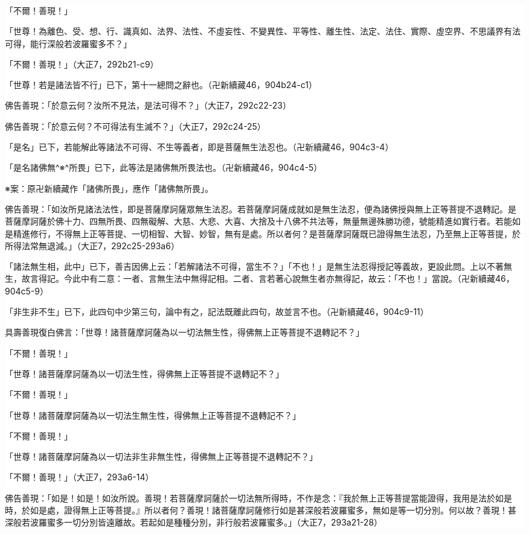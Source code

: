 「不爾！善現！」

「世尊！為離色、受、想、行、識真如、法界、法性、不虛妄性、不變異性、平等性、離生性、法定、法住、實際、虛空界、不思議界有法可得，能行深般若波羅蜜多不？」

「不爾！善現！」（大正7，292b21-c9）

[^61]: 《大智度論疏》卷24：

「世尊！若是諸法皆不行」已下，第十一總問之辭也。（卍新續藏46，904b24-c1）

[^62]: 《大般若波羅蜜多經》卷454〈60 增上慢品〉：

佛告善現：「於意云何？汝所不見法，是法可得不？」（大正7，292c22-23）

[^63]: 《大般若波羅蜜多經》卷454〈60 增上慢品〉：

佛告善現：「於意云何？不可得法有生滅不？」（大正7，292c24-25）

[^64]: 《大智度論疏》卷24：

「是名」已下，若能解此等諸法不可得、不生等義者，即是菩薩無生法忍也。（卍新續藏46，904c3-4）

[^65]: 《大智度論疏》卷24：

「是名諸佛無^※^所畏」已下，此等法是諸佛無所畏法也。（卍新續藏46，904c4-5）

※案：原卍新續藏作「諸佛所畏」，應作「諸佛無所畏」。

[^66]: 〔忍〕－【宋】【元】【明】【宮】。（大正25，600d，n.2）

[^67]: （若不得）＋者【聖】。（大正25，600d，n.3）

[^68]: 《大般若波羅蜜多經》卷454〈60 增上慢品〉：

佛告善現：「如汝所見諸法法性，即是菩薩摩訶薩眾無生法忍。若菩薩摩訶薩成就如是無生法忍，便為諸佛授與無上正等菩提不退轉記。是菩薩摩訶薩於佛十力、四無所畏、四無礙解、大慈、大悲、大喜、大捨及十八佛不共法等，無量無邊殊勝功德，號能精進如實行者。若能如是精進修行，不得無上正等菩提、一切相智、大智、妙智，無有是處。所以者何？是菩薩摩訶薩既已證得無生法忍，乃至無上正等菩提，於所得法常無退減。」（大正7，292c25-293a6）

[^69]: 《大智度論疏》卷24：

「諸法無生相，此中」已下，善吉因佛上云：「若解諸法不可得，當生不？」「不也！」是無生法忍得授記等義故，更設此問。上以不著無生，故言得記。今此中有二意：一者、言無生法中無得記相。二者、言若著心說無生者亦無得記，故云：「不也！」當說。（卍新續藏46，904c5-9）

[^70]: 《大智度論疏》卷24：

「非生非不生」已下，此四句中少第三句，論中有之，記法既離此四句，故並言不也。（卍新續藏46，904c9-11）

[^71]: 《大般若波羅蜜多經》卷454〈60 增上慢品〉：

具壽善現復白佛言：「世尊！諸菩薩摩訶薩為以一切法無生性，得佛無上正等菩提不退轉記不？」

「不爾！善現！」

「世尊！諸菩薩摩訶薩為以一切法生性，得佛無上正等菩提不退轉記不？」

「不爾！善現！」

「世尊！諸菩薩摩訶薩為以一切法生無生性，得佛無上正等菩提不退轉記不？」

「不爾！善現！」

「世尊！諸菩薩摩訶薩為以一切法非生非無生性，得佛無上正等菩提不退轉記不？」

「不爾！善現！」（大正7，293a6-14）

[^72]: 用＝因【聖】【石】。（大正25，600d，n.4）

[^73]: （名）＋阿【宋】【元】【明】【宮】【聖】。（大正25，600d，n.5）

[^74]: 《大般若波羅蜜多經》卷454〈60 增上慢品〉：

佛告善現：「如是！如是！如汝所說。善現！若菩薩摩訶薩於一切法無所得時，不作是念：『我於無上正等菩提當能證得，我用是法於如是時，於如是處，證得無上正等菩提。』所以者何？善現！諸菩薩摩訶薩修行如是甚深般若波羅蜜多，無如是等一切分別。何以故？善現！甚深般若波羅蜜多一切分別皆遠離故。若起如是種種分別，非行般若波羅蜜多。」（大正7，293a21-28）

[^75]: 已＝以【石】。（大正25，600d，n.7）

[^76]: 《正觀》（6），pp.190-191：參見《大智度論》卷54〈27
天主品〉（大正25，444a28-b5)、卷67〈45
歎信行品〉（大正25，528a9-10)，《大智度論》卷70〈49
問相品〉（大正25，548b13-549b6)等處之說明。另參見《摩訶般若波羅蜜經》卷14〈49
問相品〉（大正8，325b17-326a6）；《放光般若經》卷11〈50
問相品〉（大正8，77b14-c27）。

[^77]: 十住般若未滿。（印順法師，《大智度論筆記》［E004］p.293）


[^1]: 〔【經】〕－【宋】【宮】【聖】，不分卷及品【石】。（大正25，598d，n.11）
[^2]: 《大智度論疏》卷24：
[^3]: 《大般若波羅蜜多經》卷453〈60 增上慢品〉：
[^4]: 〔耶〕－【宋】【宮】。（大正25，598d，n.12）
[^5]: 如＋（是）【宋】【宮】。（大正25，598d，n.13）
[^6]: 《大般若波羅蜜多經》卷453〈60
[^7]: 法＋（相）【元】【明】【聖】【石】。（大正25，599d，n.1）
[^8]: 垢淨：法空、法離，何垢何淨？（印順法師，《大智度論筆記》〔E016〕p.313）
[^9]: 《大般若波羅蜜多經》卷453〈60 增上慢品〉：
[^10]: 《大智度論疏》卷24：
[^11]: 〔我〕－【聖】。（大正25，599d，n.2）
[^12]: 《大般若波羅蜜多經》卷453〈60 增上慢品〉：
[^13]: 《大般若波羅蜜多經》卷453〈60 增上慢品〉：
[^14]: 《大般若波羅蜜多經》卷453〈60 增上慢品〉：
[^15]: 《大般若波羅蜜多經》卷453〈60 增上慢品〉：
[^16]: （1）《大般若波羅蜜多經》卷453〈60
[^17]: 《大般若波羅蜜多經》卷453〈60 增上慢品〉：
[^18]: 《大般若波羅蜜多經》卷453〈60
[^19]: 《大般若波羅蜜多經》卷453〈60
[^20]: 行＝得【聖】。（大正25，599d，n.3）
[^21]: 《大般若波羅蜜多經》卷453〈60 增上慢品〉：
[^22]: 提＋（於）【聖】。（大正25，598d，n.4）
[^23]: 《大智度論疏》卷24：
[^24]: 《大般若波羅蜜多經》卷454〈60
[^25]: 《大般若波羅蜜多經》卷454〈60 增上慢品〉：
[^26]: 《大智度論疏》卷24：
[^27]: 《大智度論疏》卷24：
[^28]: 說＋（法）【聖】【石】。（大正25，598d，n.5）
[^29]: 《大智度論疏》卷24：
[^30]: 《大智度論疏》卷24：
[^31]: 智＋（光）【元】【明】【聖】。（大正25，598d，n.6）
[^32]: 《大般若波羅蜜多經》卷454〈60
[^33]: 〔具〕－【宋】【宮】【元】。（大正25，598d，n.7）
[^34]: 〔敷〕－【宋】【宮】【元】。（大正25，598d，n.8）
[^35]: 畢＝必【聖】。（大正25，598d，n.9）
[^36]: 恩＝思【聖】。（大正25，598d，n.10）
[^37]: 《大般若波羅蜜多經》卷454〈60
[^38]: 虛：1.空無所有。與"實"相對。（《漢語大詞典》（八），p.814）
[^39]: 常＝當【聖】【石】。（大正25，598d，n.11）。
[^40]: 《大智度論疏》卷24：
[^41]: 未＝來【聖】。（大正25，598d，n.12）
[^42]: 奈＝云【聖】【石】。（大正25，598d，n.13）
[^43]: （1）亡＝忘【聖】【石】。（大正25，598d，n.14）
[^44]: 〔失〕－【宋】【元】【明】【宮】【聖】。（大正25，598d，n.15）
[^45]: 《大般若波羅蜜多經》卷454〈60 增上慢品〉：
[^46]: 行般若，能不離薩婆若心。（印順法師，《大智度論筆記》〔E022〕p.321）
[^47]: 《大般若波羅蜜多經》卷454〈60 增上慢品〉：
[^48]: 《大智度論疏》卷24：
[^49]: 《大般若波羅蜜多經》卷454〈60 增上慢品〉：
[^50]: 《大般若波羅蜜多經》卷454〈60 增上慢品〉：
[^51]: 薩＋（摩訶薩）【聖】【石】。（大正25，598d，n.16）
[^52]: （心）＋不【宋】【元】【明】【宮】【聖】【石】。（大正25，598d，n.17）
[^53]: 《大智度論疏》卷24：
[^54]: 《大般若波羅蜜多經》卷454〈60 增上慢品〉：
[^55]: 《大般若波羅蜜多經》卷454〈60
[^56]: 《大般若波羅蜜多經》卷454〈60
[^57]: 世尊＝也【聖】。（大正25，600d，n.1）
[^58]: 《大般若波羅蜜多經》卷454〈60
[^59]: 《大般若波羅蜜多經》卷454〈60 增上慢品〉：
[^60]: 《大般若波羅蜜多經》卷454〈60 增上慢品〉：
[^78]: 《正觀》（6），p.191：指同一品稍前之經文《大智度論》卷76（大正25，596c28-597a14）。
[^79]: 虛空：無色無非色。（印順法師，《大智度論筆記》［E013］p.309）
[^80]: 垢淨：法空法離，何垢何淨。（印順法師，《大智度論筆記》［E016］p.313）
[^81]: 垢淨：眾生妄執生死名垢；無我無著，眾生有淨。（印順法師，《大智度論筆記》〔E016〕p.313）
[^82]: 斷我我所，三障隨斷。（印順法師，《大智度論筆記》［E022］p.321）
[^83]: 〔相〕－【聖】。（大正25，600d，n.8）
[^84]: 〔以〕－【宋】【宮】。（大正25，600d，n.9）
[^85]: 《大智度論疏》卷24：
[^86]: 〔降〕－【宋】【元】【明】【宮】。（大正25，600d，n.10）
[^87]: 《大智度論疏》卷24：
[^88]: 「佛可其言而讚」，是指《摩訶般若波羅蜜經》卷18〈61
[^89]: 《大智度論疏》卷24：
[^90]: 化＝他【宋】【元】【明】【宮】【聖】【石】。（大正25，601d，n.1）
[^91]: 所＝是【聖】【石】。（大正25，601d，n.2）
[^92]: 〔波羅蜜〕－【宋】【元】【明】【宮】。（大正25，601d，n.3）
[^93]: 〔無有餘〕－【石】。（大正25，601d，n.4）
[^94]: 《大智度論疏》卷24：
[^95]: 四無量心。（印順法師，《大智度論筆記》［E016］p.313）
[^96]: 戮（ㄌㄨˋ）：1.殺。（《漢語大詞典》（五），p.238）
[^97]: 〔是故......悲〕九字－【宋】【元】【明】【宮】。（大正25，601d，n.5）
[^98]: 《大智度論疏》卷24：「施惡人、畜生等尚有報；但《大本經》中是自貶之辭，故云或空無報，欲使人進德，令如此中行者不空食施故也。當說。」（卍新續藏46，904c21-24）
[^99]: 《長阿含經》卷8（9經）《眾集經》：「復有四法，謂四縛：貪欲身縛、瞋恚身縛、戒盜身縛、我見身縛。」（大正1，50c6-7）
[^100]: （1）參見《別譯雜阿含經》卷1（8經）：「汝諸比丘，若多、若少，應行二事：一者、應說法要；二者、若無所說，應答默然，不得論說諸餘俗事。汝等今者，莫輕默然；而默然者，有大利益。」（大正2，376a3-6）
[^101]: ┌聖默然------般若心［觀］
[^102]: 〔得〕－【聖】。（大正25，601d，n.7）
[^103]: 〔說〕－【聖】。（大正25，601d，n.8）
[^104]: 價＝賈【聖】。（大正25，601d，n.9）
[^105]: 念＝法【聖】【石】。（大正25，601d，n.10）
[^106]: 〔法〕－【宋】【元】【明】【宮】。（大正25，601d，n.11）
[^107]: 法性常住：非一切作，從因緣出，常住世間。（印順法師，《大智度論筆記》［E005］p.295）
[^108]: 隨＋（順）【聖】【石】。（大正25，601d，n.12）
[^109]: 般若、法性、如，非一非異。（印順法師，《大智度論筆記》［B029］p.170）
[^110]: ┌不一即異
[^111]: 礙＝得【宋】【宮】。（大正25，601d，n.13）
[^112]: 《大智度論疏》卷24：
[^113]: 相＝想【宋】【元】【明】【宮】【聖】【石】。（大正25，601d，n.14）
[^114]: 若＋（波羅蜜）【聖】。（大正25，601d，n.15）
[^115]: 住＝作【宋】【元】【明】【宮】，聖本有傍註「作或本」三字。（大正25，601d，n.16）
[^116]: 提＋（自）【聖】【石】。（大正25，601d，n.17）
[^117]: 答＋（言）【宋】【元】【明】【宮】。（大正25，601d，n.18）
[^118]: 等＝義【宋】【元】【明】【宮】。（大正25，602d，n.1）
[^119]: 二諦：建立於世間語言，無俗則無真，二諦皆有。（印順法師，《大智度論筆記》〔E002〕p.286）
[^120]: （1）耶＝邪【元】【明】。（大正25，602d，n.2）
[^121]: 《大智度論疏》卷24：
[^122]: 此經出處待考。
[^123]: 《大正藏》原作「浮」，今依《高麗藏》作「淨」（14冊，1151c13）。
[^124]: 世界＝國土【聖】【石】。（大正25，602d，n.3）
[^125]: 正＝止【宋】。（大正25，602d，n.4）
[^126]: 忍法＝法忍【聖】【石】。（大正25，602d，n.5）
[^127]: 軟＝濡【宋】【元】【明】【宮】【聖】。（大正25，602d，n.6）
[^128]: 進＝集【宋】【元】【明】【宮】。（大正25，602d，n.7）
[^129]: 忍法＝法忍【宋】【元】【明】【宮】【聖】【石】（大正25，602d，n.8）
[^130]: 二種菩薩：修行難易。（印順法師，《大智度論筆記》［E021］p.320）
[^131]: 何＋（云）【宋】【宮】。（大正25，602d，n.9）
[^132]: 《大智度論疏》卷24：
[^133]: 授＝受【宋】【元】【明】【宮】【聖】【石】。（大正25，602d，n.10）
[^134]: 授＝受【元】【明】【聖】【石】（大正25，602d，n.11）
[^135]: 受＝授【宋】。（大正25，602d，n.12）
[^136]: 蹉（ㄘㄨㄛ）。（《漢語大詞典》（十），p.523）
[^137]: （1）詳見《雜阿含經》卷34（961經）（大正2，245b9-25）。
[^138]: 〔者〕－【聖】。（大正25，602d，n.13）
[^139]: 情：2.指心情。6.意願，欲望。（《漢語大詞典》（七），p.576）
[^140]: 故＋（釋第六十品竟，大智度經卷第七十七）【石】。（大正25，602d，n.14）
[^141]: 卷第七十七終【石】。（大正25，602d，n.15）
[^142]: 卷第七十八首【石】，（大智......二）十二字＝（大智論釋魔愁品第六十二）十一字【宋】【宮】但上註二下宮本有「品」字，（大智度論釋魔愁品第六十二）十二字【元】，（釋魔愁品第六十二）八字【明】，（摩訶般若波羅蜜品第六十一同學品七十八）十八字【石】。（大正25，602d，n.16）
[^143]: 《大品經義疏》卷9：「此是第三──親近善友得無邊功德為三：第一、明不雜心得大功德，二、明巧學般若令魔驚怖，第三、廣明留難令行者識知。」（卍新續藏24，314c19-21）
[^144]: 《大智度論疏》卷24：
[^145]: 〔受〕－【宋】【宮】。（大正25，602d，n.17）
[^146]: 雜＝離【石】。（大正25，602d，n.18）
[^147]: 心＋（尚）【元】【明】。（大正25，602d，n.19）
[^148]: 說＋（修）【石】。（大正25，602d，n.20）
[^149]: 行十法行，念念不雜，超勝凡、小、有得六度。（印順法師，《大智度論筆記》［E022］p.321）
[^150]: 疾：18.快速，急速。（《漢語大詞典》（八），p.296）
[^151]: 《大般若波羅蜜多經》卷454〈61
[^152]: 首陀會（śuddhāvāsa）天：即淨居天。
[^153]: 《大智度論疏》卷24：
[^154]: 無＋（有）【石】。（大正25，603d，n.1）
[^155]: 〔諸〕－【石】。（大正25，603d，n.2）
[^156]: 以＋（是）【石】。（大正25，603d，n.3）
[^157]: 皆＝是【石】。（大正25，603d，n.4）
[^158]: （1）大正藏原作「孤疑」，今依《高麗藏》作「狐疑」（第14冊，1153a15）。
[^159]: 《大品經義疏》卷9：
[^160]: 愁毒：愁苦怨恨。（《漢語大詞典》（七），p.624）
[^161]: 薩婆＝菩波【石】。（大正25，603d，n.5）
[^162]: 亂念＝念亂【石】。（大正25，603d，n.6）
[^163]: 《大品經義疏》卷9：
[^164]: 為魔所撓：心不信解，近惡知識，受行惡法，自傲凌他，共小鬥諍，向得忍者生惡心。（印順法師，《大智度論筆記》［E022］p.321）
[^165]: 《大般若波羅蜜多經》卷455〈61 同學品〉：
[^166]: 〔其〕－【宋】【元】【明】【宮】【石】。（大正25，603d，n.7）
[^167]: 《大般若波羅蜜多經》卷455〈61 同學品〉：
[^168]: 恃：1.依賴，憑藉。4.自負。（《漢語大詞典》（七），p.511）
[^169]: 姓＝性【宋】。（大正25，603d，n.8）
[^170]: 虛＝空【石】。（大正25，603d，n.9）
[^171]: 在如＝如在【宋】【元】【明】。（大正25，603d，n.10）
[^172]: 《大般若波羅蜜多經》卷455〈61 同學品〉：
[^173]: 家＋（者）【宋】【元】【明】【宮】。（大正25，603d，n.11）
[^174]: （1）詈（ㄌㄧˋ）：罵，責備。（《漢語大詞典》（十一），p.103）
[^175]: 《大般若波羅蜜多經》卷455〈61 同學品〉：
[^176]: 劫數＝數劫【宋】【宮】，＝起【石】。（大正25，603d，n.12）
[^177]: 《大智度論疏》卷24：
[^178]: 爾：2.代詞。此，這個。（《漢語大詞典》（一），p.574）
[^179]: 所：10.不定數詞，表示大概的數目。11.代詞。表示近指。相當於"此"。（《漢語大詞典》（七），p.348）
[^180]: 《大般若波羅蜜多經》卷455〈61
[^181]: 所＋（所）【石】。（大正25，603d，n.13）
[^182]: 劫數＝數劫【宋】【宮】。（大正25，603d，n.14）
[^183]: 出：19.清除。20.捨棄，除去。（《漢語大詞典》（二），p.472）
[^184]: 除：5.清除，去除。12.免去，免除。（《漢語大詞典》（十一），p.985）
[^185]: 《大般若波羅蜜多經》卷455〈61 同學品〉：
[^186]: 出罪：免罪。（《漢語大詞典》（二），p.499）
[^187]: 共＝苦【宋】【宮】。（大正25，603d，n.15）
[^188]: 鬪諍＝淨鬪【石】。（大正25，603d，n.16）
[^189]: 《大智度論疏》卷24：
[^190]: 《大般若波羅蜜多經》卷455〈61 同學品〉：
[^191]: 《大般若波羅蜜多經》卷455〈61
[^192]: 履：3.踩踏。4.行走。（《漢語大詞典》（四），p.55）
[^193]: 踐：1.踩，踩踏。2.蹂躪，摧殘。（《漢語大詞典》（十），p.490）
[^194]: 《大般若波羅蜜多經》卷455〈61 同學品〉：
[^195]: 《大智度論疏》卷24：
[^196]: 若＋（波羅蜜）【石】。（大正25，603d，n.17）
[^197]: 《正觀》（6），p.191：參見《摩訶般若波羅蜜經》卷8〈31
[^198]: 〔行〕－【宮】【石】。（大正25，603d，n.18）
[^199]: 不＝無【石】。（大正25，603d，n.19）
[^200]: 作＝住【宋】【元】【明】【宮】【石】。（大正25，604d，n.1）
[^201]: 《大智度論疏》卷24：
[^202]: 淳：1.深厚，濃厚。（《漢語大詞典》（五），p.1407）
[^203]: 〔道〕－【宋】【宮】。（大正25，604d，n.2）
[^204]: 咸（ㄒㄧㄢˊ）：1.皆，都。（《漢語大詞典》（五），p.216）
[^205]: 雜＝離【宋】【元】【明】【宮】。（大正25，604d，n.3）
[^206]: 〔佛〕－【宋】【元】【明】【宮】。（大正25，604d，n.4）
[^207]: （1）參見《持心梵天所問經》卷1（大正15，1b7-20）；《思益梵天所問經》卷1（大正15，33c1-14）。
[^208]: 〔告阿難〕－【石】。（大正25，604d，n.5）
[^209]: 歎＝難【宋】【元】【明】【宮】。（大正25，604d，n.6）
[^210]: 有大＝大有【石】。（大正25，604d，n.7）
[^211]: 《正觀》（6），p.192：參見《摩訶般若波羅蜜經》卷13～卷14〈46
[^212]: 〔者〕－【宋】【元】【明】【宮】。（大正25，604d，n.8）
[^213]: 參見《大智度論》卷77〈62 同學品〉（大正25，603a19-c14）。
[^214]: 憍慢＝慢憍【宋】【元】【明】。（大正25，604d，n.9）
[^215]: 下意：1.謂屈意，虛心和順。（《漢語大詞典》（一），p.327）
[^216]: 《大智度論疏》卷24：
[^217]: 〔可〕－【宋】【元】【明】【宮】。（大正25，604d，n.10）
[^218]: ┌不　悔------受罪畢，墮小
[^219]: 《摩訶般若波羅蜜經》卷19〈62 魔愁品〉：
[^220]: （1）《阿毘達磨集異門足論》卷4〈4
[^221]: 〔學者〕－【石】，〔學〕－【宮】。（大正25，604d，n.11）
[^222]: 心＋（雖行薩婆若）【石】。（大正25，604d，n.12）
[^223]: 學＋（釋六十一品竟）【石】。（大正25，604d，n.13）
[^224]: 《大智度論疏》卷24：「第六十二品^※^者，名為〈等學品〉。何故次〈同學品〉後明於此品？上品明因六和敬等事得於生忍；今明因行平等得於法忍成等學義，故次此品後明於此品。論次釋故，舉之云第六十二品釋論也。」（卍新續藏46，905c20-23）
[^225]: （大智......三）十二字＝（釋等學品第六十三）八字【明】，（大智論釋第六十三品等學品）十二字【宮】，（摩訶般若波羅蜜品第六十二等學）十四字【石】。（大正25，604d，n.14）
[^226]: 《大品經義疏》卷9：「品為五：第一、示平等體，二、教平等學，三、明等學利，四、秤歎等學，五、明等學得失。」（卍新續藏24，315b20-21）
[^227]: 《大智度論疏》卷24：
[^228]: 〔是〕－【宋】【宮】。（大正25，604d，n.15）
[^229]: 《大般若波羅蜜多經》卷455〈62 同性品〉：
[^230]: 《大般若波羅蜜多經》卷455〈62 同性品〉：
[^231]: 《大般若波羅蜜多經》卷455〈62
[^232]: 《大智度論疏》卷24：
[^233]: 《大品經義疏》卷9：
[^234]: 〔故〕－【宋】【宮】。（大正25，604d，n.16）
[^235]: 故學＝學故【宋】【宮】。（大正25，604d，n.17）
[^236]: 《大般若波羅蜜多經》卷455〈62
[^237]: 《大般若波羅蜜多經》卷455〈62 同性品〉：
[^238]: 《大品經義疏》卷9：
[^239]: 世界＝國土【石】。（大正25，604d，n.18）
[^240]: 《大般若波羅蜜多經》卷455〈62
[^241]: 輪轉＝轉輪【宋】【宮】。（大正25，605d，n.1）
[^242]: 《大品經義疏》卷9：
[^243]: 〔出〕－【宋】【元】【明】【宮】。（大正25，605d，n.2）
[^244]: 《大般若波羅蜜多經》卷455〈62
[^245]: 瘖（ㄧㄣ）：1.同" 喑
[^246]: （1）瘂：同「啞」。不能說話或聲音不響亮。（《漢語大字典》（四），p.2678）
[^247]: （1）癖＝躄【宋】【元】【明】【宮】。（大正25，605d，n.3）
[^248]: 孤窮：2.孤苦失意，孤獨窮困。（《漢語大詞典》（四），p.228）
[^249]: 《大般若波羅蜜多經》卷455〈62
[^250]: 《大品經義疏》卷9：
[^251]: 《大般若波羅蜜多經》卷455〈62
[^252]: 《大般若波羅蜜多經》卷455〈62 同性品〉：
[^253]: 沒：11.沈迷。13.貪。（《漢語大詞典》（五），p.992）
[^254]: 夫＋（人）【元】【明】。（大正25，605d，n.4）
[^255]: 《大般若波羅蜜多經》卷455〈62 同性品〉：
[^256]: 《大品經義疏》卷9：
[^257]: 〔人〕－【宋】【宮】。（大正25，605d，n.5）
[^258]: 住＝在【宋】【宮】。（大正25，605d，n.6）
[^259]: 《大般若波羅蜜多經》卷455〈62
[^260]: 《大般若波羅蜜多經》卷455〈62
[^261]: 主歸般若行：諸波羅蜜攝入般若。（印順法師，《大智度論筆記》〔E003〕p.291）
[^262]: 《大般若波羅蜜多經》卷456〈62
[^263]: 說＋（修）【石】。（大正25，605d，n.7）
[^264]: 作＝得【石】。（大正25，605d，n.8）
[^265]: 欲＋（得）【石】。（大正25，605d，n.9）
[^266]: 鍾＝鐘【明】。（大正25，605d，n.10）
[^267]: 唄＝貝【元】【明】【宮】。（大正25，605d，n.11）
[^268]: 《大般若波羅蜜多經》卷456〈62
[^269]: 寧（ㄋㄧㄥˋ）：3.豈，難道。（《漢語大詞典》（三），p.1599）
[^270]: 〔不〕－【宋】【元】【明】【宮】。（大正25，605d，n.12）
[^271]: （1）《大般若波羅蜜多經》卷456〈62 同性品〉：
[^272]: 天＋（及）【宋】【元】【明】【宮】【石】。（大正25，605d，n.13）
[^273]: 深＝行【宋】【元】【明】。（大正25，605d，n.14）
[^274]: （是）＋菩【元】【明】【石】。（大正25，605d，n.15）
[^275]: 《大品經義疏》卷9：
[^276]: 《大般若波羅蜜多經》卷456〈62 同性品〉：
[^277]: 〔有〕－【宋】【宮】。（大正25，605d，n.16）
[^278]: 行＋（是）【元】【明】。（大正25，606d，n.1）
[^279]: 無＋（有）【元】【明】【石】。（大正25，606d，n.2）
[^280]: 《大般若波羅蜜多經》卷456〈62 同性品〉：
[^281]: （1）《正觀》（6），p.192：參見《大智度論》卷5（大正25，97a-c）、卷40（大正25，353a-b）。
[^282]: 《正觀》（6），p.192：參見《摩訶般若波羅蜜經》卷19〈62
[^283]: 《大智度論疏》卷24：
[^284]: 停：10.均等。《敦煌變文集‧無常經講經文》："纔亡三日早安排，送向荒郊看古道。送迴來，男女鬧，為分財不停懷懊腦。"（《漢語大詞典》（一），p.1556）
[^285]: 法＝二【元】【明】【宮】【石】。（大正25，606d，n.3）
[^286]: 《大智度論疏》卷24：
[^287]: 不：不生不滅不盡不斷不集。（印順法師，《大智度論筆記》〔E010〕p.303）
[^288]: 盡、離、斷，除倒非究竟。（印順法師，《大智度論筆記》〔E016〕p.313）
[^289]: 〔學〕－【宋】【元】【明】。（大正25，606d，n.4）
[^290]: 《大智度論疏》卷24：
[^291]: （世）＋界【宮】，界＝國【石】。（大正25，606d，n.5）
[^292]: 親＝雜【宮】。（大正25，606d，n.6）
[^293]: 豫：14.通「與」。關涉，牽涉。（《漢語大詞典》（十），p.38）
[^294]: ┌有邊------眾生應可度盡
[^295]: 《大智度論疏》卷24：
[^296]: ┌行是道，破倒見
[^297]: 人＋（生）【宋】【宮】。（大正25，606d，n.7）
[^298]: 〔利〕－【宋】【宮】。（大正25，606d，n.8）
[^299]: 市易：1.交易，貿易。（《漢語大詞典》（三），p.687）
[^300]: 〔菩薩〕－【宋】【宮】。（大正25，606d，n.9）
[^301]: 濟：5.救助。（《漢語大詞典》（六），p.190）
[^302]: 《大智度論疏》卷24：
[^303]: 軟＝濡【宋】【元】【宮】。（大正25，607d，n.1）
[^304]: 〔已〕－【宋】【宮】。（大正25，607d，n.2）
[^305]: 《大智度論疏》卷24：
[^306]: 所行＝行所【宋】【元】【明】【宮】。（大正25，607d，n.3）
[^307]: 根＝相【宋】【宮】。（大正25，607d，n.4）
[^308]: 等＝盡【宋】【元】【明】【宮】。（大正25，607d，n.5）
[^309]: （1）煩惱：無明力故身見生。（印順法師，《大智度論筆記》〔C018〕p.217）